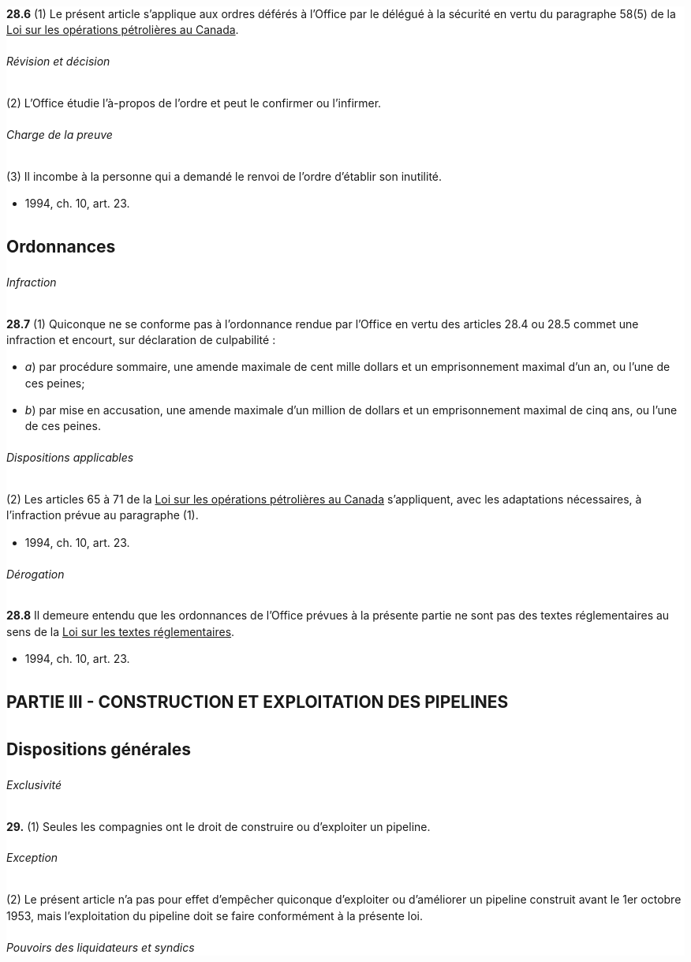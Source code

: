 **28.6** (1) Le présent article s’applique aux ordres déférés à l’Office par le délégué à la sécurité en vertu du paragraphe 58(5) de la [Loi sur les opérations pétrolières au Canada](/canada/fra/lois/O/O-7.md).

###### Révision et décision

(2) L’Office étudie l’à-propos de l’ordre et peut le confirmer ou l’infirmer.

###### Charge de la preuve

(3) Il incombe à la personne qui a demandé le renvoi de l’ordre d’établir son inutilité.

  * 1994, ch. 10, art. 23.

## Ordonnances

###### Infraction

**28.7** (1) Quiconque ne se conforme pas à l’ordonnance rendue par l’Office en vertu des articles 28.4 ou 28.5 commet une infraction et encourt, sur déclaration de culpabilité :

  * _a_) par procédure sommaire, une amende maximale de cent mille dollars et un emprisonnement maximal d’un an, ou l’une de ces peines;

  * _b_) par mise en accusation, une amende maximale d’un million de dollars et un emprisonnement maximal de cinq ans, ou l’une de ces peines.

###### Dispositions applicables

(2) Les articles 65 à 71 de la [Loi sur les opérations pétrolières au Canada](/canada/fra/lois/O/O-7.md) s’appliquent, avec les adaptations nécessaires, à l’infraction prévue au paragraphe (1).

  * 1994, ch. 10, art. 23.

###### Dérogation

**28.8** Il demeure entendu que les ordonnances de l’Office prévues à la présente partie ne sont pas des textes réglementaires au sens de la [Loi sur les textes réglementaires](/canada/fra/lois/S/S-22.md).

  * 1994, ch. 10, art. 23.

## PARTIE III - CONSTRUCTION ET EXPLOITATION DES PIPELINES

## Dispositions générales

###### Exclusivité

**29.** (1) Seules les compagnies ont le droit de construire ou d’exploiter un pipeline.

###### Exception

(2) Le présent article n’a pas pour effet d’empêcher quiconque d’exploiter ou d’améliorer un pipeline construit avant le 1er octobre 1953, mais l’exploitation du pipeline doit se faire conformément à la présente loi.

###### Pouvoirs des liquidateurs et syndics
